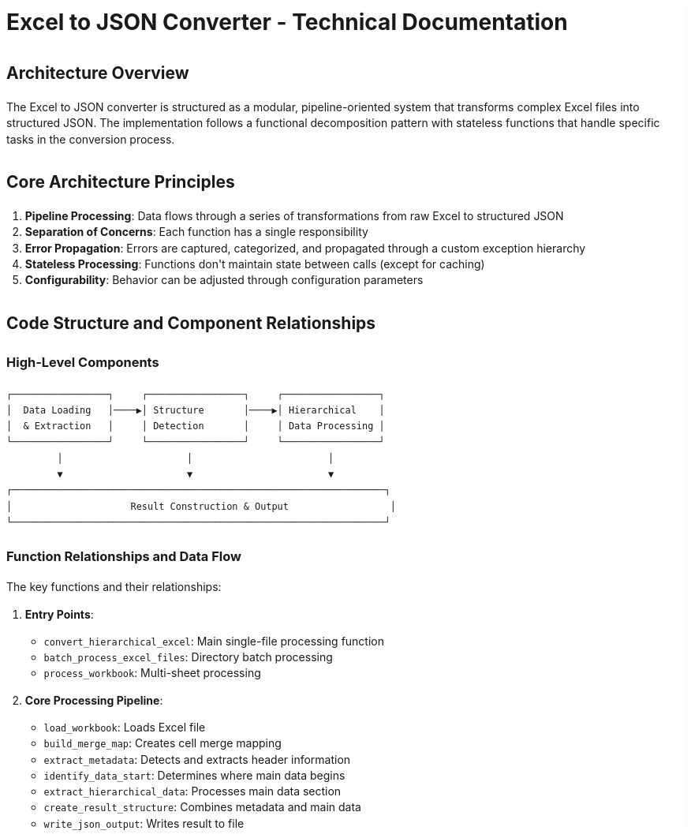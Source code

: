 # Excel to JSON Converter - Technical Documentation

## Architecture Overview

The Excel to JSON converter is structured as a modular, pipeline-oriented system that transforms complex Excel files into structured JSON. The implementation follows a functional decomposition pattern with stateless functions that handle specific tasks in the conversion process.

## Core Architecture Principles

1. **Pipeline Processing**: Data flows through a series of transformations from raw Excel to structured JSON
2. **Separation of Concerns**: Each function has a single responsibility
3. **Error Propagation**: Errors are captured, categorized, and propagated through a custom exception hierarchy
4. **Stateless Processing**: Functions don't maintain state between calls (except for caching)
5. **Configurability**: Behavior can be adjusted through configuration parameters

## Code Structure and Component Relationships

### High-Level Components

```
┌─────────────────┐     ┌─────────────────┐     ┌─────────────────┐
│  Data Loading   │────▶│ Structure       │────▶│ Hierarchical    │
│  & Extraction   │     │ Detection       │     │ Data Processing │
└─────────────────┘     └─────────────────┘     └─────────────────┘
         │                      │                        │
         ▼                      ▼                        ▼
┌──────────────────────────────────────────────────────────────────┐
│                     Result Construction & Output                  │
└──────────────────────────────────────────────────────────────────┘
```

### Function Relationships and Data Flow

The key functions and their relationships:

1. **Entry Points**:
   - `convert_hierarchical_excel`: Main single-file processing function
   - `batch_process_excel_files`: Directory batch processing
   - `process_workbook`: Multi-sheet processing

2. **Core Processing Pipeline**:
   - `load_workbook`: Loads Excel file
   - `build_merge_map`: Creates cell merge mapping
   - `extract_metadata`: Detects and extracts header information
   - `identify_data_start`: Determines where main data begins
   - `extract_hierarchical_data`: Processes main data section
   - `create_result_structure`: Combines metadata and main data
   - `write_json_output`: Writes result to file
